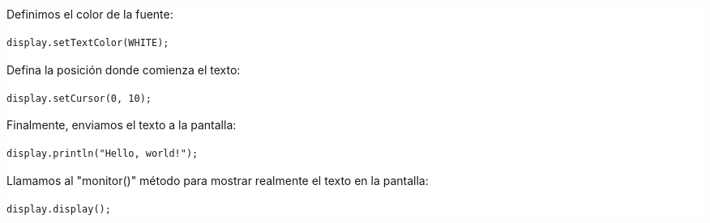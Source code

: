 Definimos el color de la fuente:
```
display.setTextColor(WHITE);
```

Defina la posición donde comienza el texto:
```
display.setCursor(0, 10);
```

Finalmente, enviamos el texto a la pantalla:
```
display.println("Hello, world!");
```

Llamamos al "monitor()" método para mostrar realmente el texto en la pantalla:
```
display.display();
```
